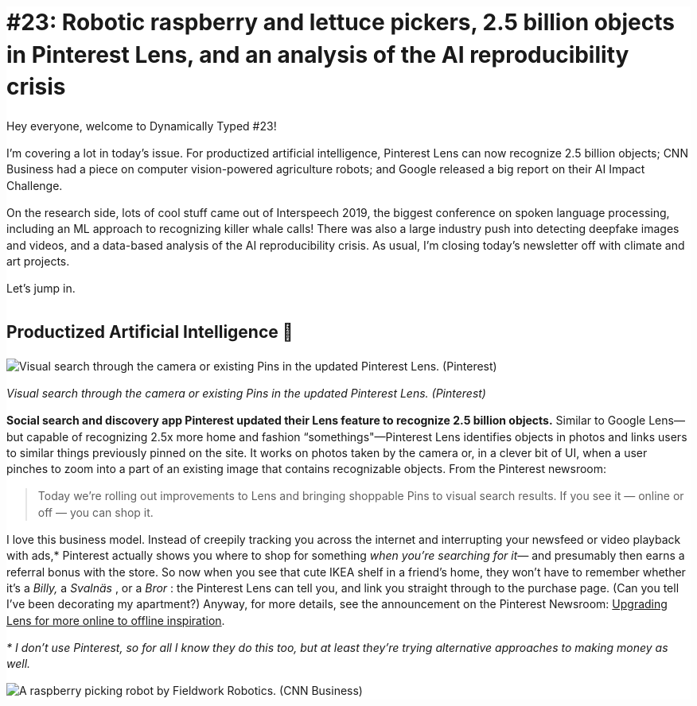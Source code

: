 # #23: Robotic raspberry and lettuce pickers, 2.5 billion objects in Pinterest Lens, and an analysis of the AI reproducibility crisis 

Hey everyone, welcome to Dynamically Typed #23!

I’m covering a lot in today’s issue.
For productized artificial intelligence, Pinterest Lens can now recognize 2.5 billion objects; CNN Business had a piece on computer vision-powered agriculture robots; and Google released a big report on their AI Impact Challenge.

On the research side, lots of cool stuff came out of Interspeech 2019, the biggest conference on spoken language processing, including an ML approach to recognizing killer whale calls!
There was also a large industry push into detecting deepfake images and videos, and a data-based analysis of the AI reproducibility crisis.
As usual, I’m closing today’s newsletter off with climate and art projects.

Let’s jump in.

## Productized Artificial Intelligence 🔌

![Visual search through the camera or existing Pins in the updated Pinterest Lens. (Pinterest)](https://s3.amazonaws.com/revue/items/images/005/044/190/mail/2c1e15e7b57a42027766ab5d6ade307b.png?1569696806)

_Visual search through the camera or existing Pins in the updated Pinterest Lens. (Pinterest)_

**Social search and discovery app Pinterest updated their Lens feature to recognize 2.5 billion objects.**
Similar to Google Lens—but capable of recognizing 2.5x more home and fashion “somethings"—Pinterest Lens identifies objects in photos and links users to similar things previously pinned on the site.
It works on photos taken by the camera or, in a clever bit of UI, when a user pinches to zoom into a part of an existing image that contains recognizable objects.
From the Pinterest newsroom:

> Today we’re rolling out improvements to Lens and bringing shoppable Pins to visual search results.
> If you see it — online or off — you can shop it.

I love this business model.
Instead of creepily tracking you across the internet and interrupting your newsfeed or video playback with ads,* Pinterest actually shows you where to shop for something _when you’re searching for it—_ and presumably then earns a referral bonus with the store.
So now when you see that cute IKEA shelf in a friend’s home, they won’t have to remember whether it’s a _Billy,_ a _Svalnäs_ , or a _Bror_ : the Pinterest Lens can tell you, and link you straight through to the purchase page.
(Can you tell I’ve been decorating my apartment?) Anyway, for more details, see the announcement on the Pinterest Newsroom: [Upgrading Lens for more online to offline inspiration](https://newsroom.pinterest.com/en/post/upgrading-lens-for-more-online-to-offline-inspiration?utm_campaign=Dynamically%20Typed&utm_medium=email&utm_source=Revue%20newsletter).

_* I don’t use Pinterest, so for all I know they do this too, but at least they’re trying alternative approaches to making money as well._

![A raspberry picking robot by Fieldwork Robotics. (CNN Business)](https://s3.amazonaws.com/revue/items/images/005/044/988/mail/7c438bb7b09ee240ec5adef571a0268d.jpeg?1569742352)
